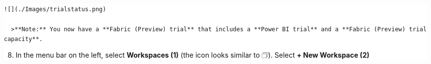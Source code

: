     ![](./Images/trialstatus.png)

      >**Note:** You now have a **Fabric (Preview) trial** that includes a **Power BI trial** and a **Fabric (Preview) trial capacity**.

8. In the menu bar on the left, select **Workspaces (1)** (the icon looks similar to &#128455;). Select **+ New Workspace (2)**
